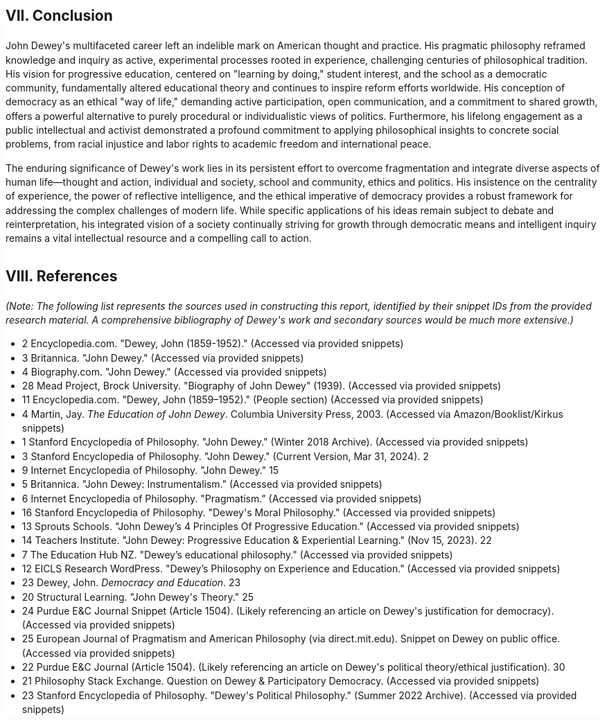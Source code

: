 ## **VII. Conclusion**

John Dewey's multifaceted career left an indelible mark on American thought and practice. His pragmatic philosophy reframed knowledge and inquiry as active, experimental processes rooted in experience, challenging centuries of philosophical tradition. His vision for progressive education, centered on "learning by doing," student interest, and the school as a democratic community, fundamentally altered educational theory and continues to inspire reform efforts worldwide. His conception of democracy as an ethical "way of life," demanding active participation, open communication, and a commitment to shared growth, offers a powerful alternative to purely procedural or individualistic views of politics. Furthermore, his lifelong engagement as a public intellectual and activist demonstrated a profound commitment to applying philosophical insights to concrete social problems, from racial injustice and labor rights to academic freedom and international peace.

The enduring significance of Dewey's work lies in its persistent effort to overcome fragmentation and integrate diverse aspects of human life—thought and action, individual and society, school and community, ethics and politics. His insistence on the centrality of experience, the power of reflective intelligence, and the ethical imperative of democracy provides a robust framework for addressing the complex challenges of modern life. While specific applications of his ideas remain subject to debate and reinterpretation, his integrated vision of a society continually striving for growth through democratic means and intelligent inquiry remains a vital intellectual resource and a compelling call to action.

## **VIII. References**

*(Note: The following list represents the sources used in constructing this report, identified by their snippet IDs from the provided research material. A comprehensive bibliography of Dewey's work and secondary sources would be much more extensive.)*

* 2 Encyclopedia.com. "Dewey, John (1859-1952)." (Accessed via provided snippets)
* 3 Britannica. "John Dewey." (Accessed via provided snippets)
* 4 Biography.com. "John Dewey." (Accessed via provided snippets)
* 28 Mead Project, Brock University. "Biography of John Dewey" (1939). (Accessed via provided snippets)
* 11 Encyclopedia.com. "Dewey, John (1859–1952)." (People section) (Accessed via provided snippets)
* 4 Martin, Jay. *The Education of John Dewey*. Columbia University Press, 2003. (Accessed via Amazon/Booklist/Kirkus snippets)
* 1 Stanford Encyclopedia of Philosophy. "John Dewey." (Winter 2018 Archive). (Accessed via provided snippets)
* 3 Stanford Encyclopedia of Philosophy. "John Dewey." (Current Version, Mar 31, 2024). 2
* 9 Internet Encyclopedia of Philosophy. "John Dewey." 15
* 5 Britannica. "John Dewey: Instrumentalism." (Accessed via provided snippets)
* 6 Internet Encyclopedia of Philosophy. "Pragmatism." (Accessed via provided snippets)
* 16 Stanford Encyclopedia of Philosophy. "Dewey's Moral Philosophy." (Accessed via provided snippets)
* 13 Sprouts Schools. "John Dewey’s 4 Principles Of Progressive Education." (Accessed via provided snippets)
* 14 Teachers Institute. "John Dewey: Progressive Education & Experiential Learning." (Nov 15, 2023). 22
* 7 The Education Hub NZ. "Dewey’s educational philosophy." (Accessed via provided snippets)
* 12 EICLS Research WordPress. "Dewey’s Philosophy on Experience and Education." (Accessed via provided snippets)
* 23 Dewey, John. *Democracy and Education*. 23
* 20 Structural Learning. "John Dewey's Theory." 25
* 24 Purdue E\&C Journal Snippet (Article 1504). (Likely referencing an article on Dewey's justification for democracy). (Accessed via provided snippets)
* 25 European Journal of Pragmatism and American Philosophy (via direct.mit.edu). Snippet on Dewey on public office. (Accessed via provided snippets)
* 22 Purdue E\&C Journal (Article 1504). (Likely referencing an article on Dewey's political theory/ethical justification). 30
* 21 Philosophy Stack Exchange. Question on Dewey & Participatory Democracy. (Accessed via provided snippets)
* 23 Stanford Encyclopedia of Philosophy. "Dewey's Political Philosophy." (Summer 2022 Archive). (Accessed via provided snippets)